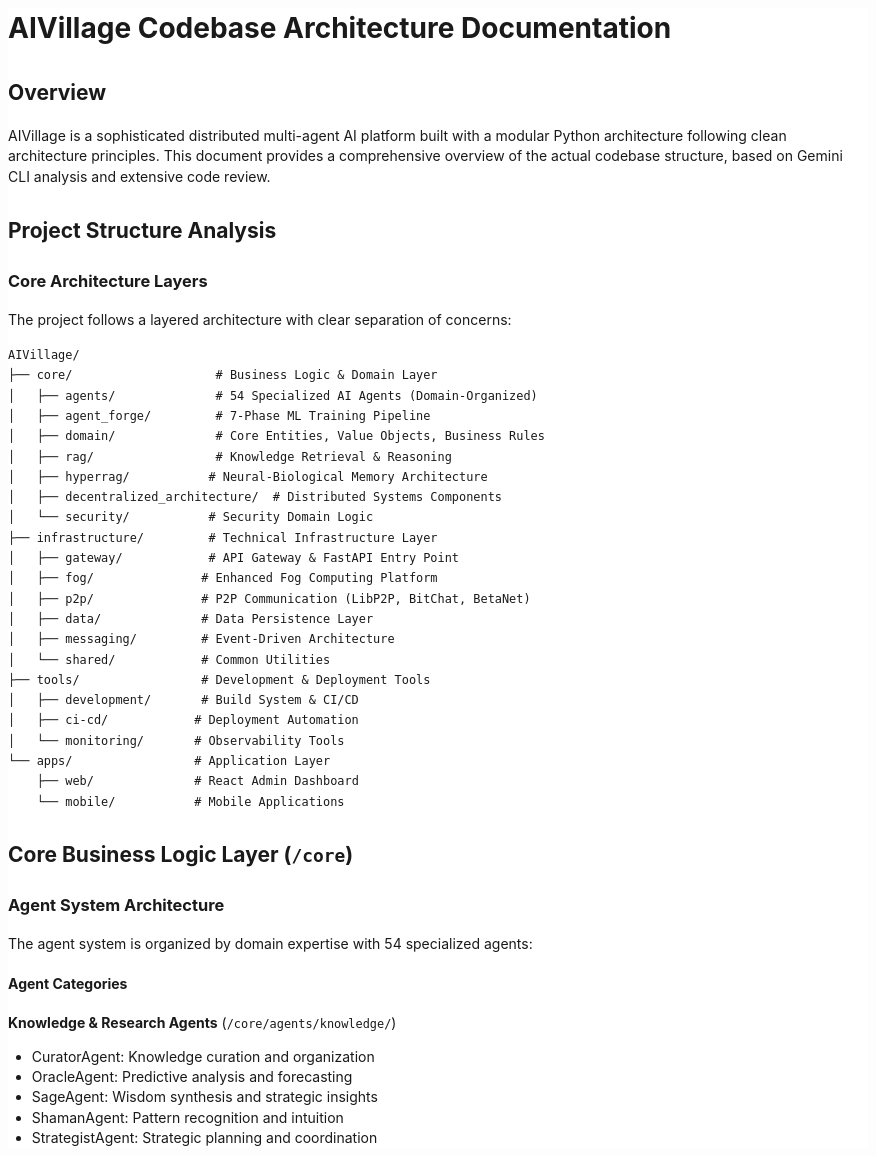 # AIVillage Codebase Architecture Documentation

## Overview

AIVillage is a sophisticated distributed multi-agent AI platform built with a modular Python architecture following clean architecture principles. This document provides a comprehensive overview of the actual codebase structure, based on Gemini CLI analysis and extensive code review.

## Project Structure Analysis

### Core Architecture Layers

The project follows a layered architecture with clear separation of concerns:

```
AIVillage/
├── core/                    # Business Logic & Domain Layer
│   ├── agents/              # 54 Specialized AI Agents (Domain-Organized)
│   ├── agent_forge/         # 7-Phase ML Training Pipeline
│   ├── domain/              # Core Entities, Value Objects, Business Rules
│   ├── rag/                 # Knowledge Retrieval & Reasoning
│   ├── hyperrag/           # Neural-Biological Memory Architecture
│   ├── decentralized_architecture/  # Distributed Systems Components
│   └── security/           # Security Domain Logic
├── infrastructure/         # Technical Infrastructure Layer
│   ├── gateway/            # API Gateway & FastAPI Entry Point
│   ├── fog/               # Enhanced Fog Computing Platform
│   ├── p2p/               # P2P Communication (LibP2P, BitChat, BetaNet)
│   ├── data/              # Data Persistence Layer
│   ├── messaging/         # Event-Driven Architecture
│   └── shared/            # Common Utilities
├── tools/                 # Development & Deployment Tools
│   ├── development/       # Build System & CI/CD
│   ├── ci-cd/            # Deployment Automation
│   └── monitoring/       # Observability Tools
└── apps/                 # Application Layer
    ├── web/              # React Admin Dashboard
    └── mobile/           # Mobile Applications
```

## Core Business Logic Layer (`/core`)

### Agent System Architecture

The agent system is organized by domain expertise with 54 specialized agents:

#### Agent Categories

**Knowledge & Research Agents** (`/core/agents/knowledge/`)
- CuratorAgent: Knowledge curation and organization
- OracleAgent: Predictive analysis and forecasting  
- SageAgent: Wisdom synthesis and strategic insights
- ShamanAgent: Pattern recognition and intuition
- StrategistAgent: Strategic planning and coordination
